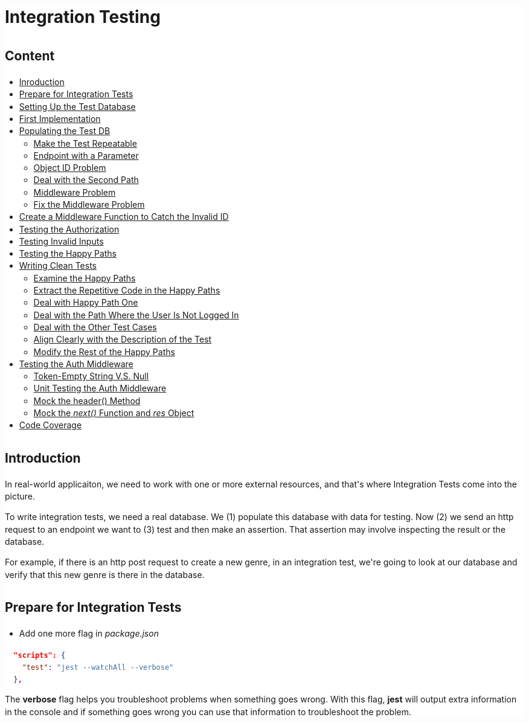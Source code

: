 # Integration Testing

## Content
- [Inroduction](#Introduction)
- [Prepare for Integration Tests](#Prepare-for-Integration-Tests)
- [Setting Up the Test Database](#Setting-Up-the-Test-Database)
- [First Implementation](#First-Implementation)
- [Populating the Test DB](#Populating-the-Test-DB)
  - [Make the Test Repeatable](#Make-the-Test-Repeatable)
  - [Endpoint with a Parameter](#Endpoint-with-a-Parameter)
  - [Object ID Problem](#Object-ID-Problem)
  - [Deal with the Second Path](#Deal-with-the-Second-Path)
  - [Middleware Problem](#Middleware-Problem)
  - [Fix the Middleware Problem](#Fix-the-Middleware-Problem)
- [Create a Middleware Function to Catch the Invalid ID](#Create-a-Middleware-Function-to-Catch-the-Invalid-ID)
- [Testing the Authorization](#Testing-the-Authorization)
- [Testing Invalid Inputs](#Testing-Invalid-Inputs)
- [Testing the Happy Paths](#Testing-the-Happy-Paths)
- [Writing Clean Tests](#Writing-Clean-Tests)
  - [Examine the Happy Paths](#Examine-the-Happy-Paths)
  - [Extract the Repetitive Code in the Happy Paths](#Extract-the-Repetitive-Code-in-the-Happy-Paths)
  - [Deal with Happy Path One](#Deal-with-Happy-Path-One)
  - [Deal with the Path Where the User Is Not Logged In](#Deal-with-the-Path-Where-the-User-Is-Not-Logged-In)
  - [Deal with the Other Test Cases](#Deal-with-the-Other-Test-Cases)
  - [Align Clearly with the Description of the Test](#Align-Clearly-with-the-Description-of-the-Test)
  - [Modify the Rest of the Happy Paths](#Modify-the-Rest-of-the-Happy-Paths)
- [Testing the Auth Middleware](#Testing-the-Auth-Middleware)
  - [Token-Empty String V.S. Null](#Token-Empty-String-V.S.-Null)
  - [Unit Testing the Auth Middleware](#Unit-Testing-the-Auth-Middleware)
  - [Mock the header() Method](#Mock-the-header()-Method)
  - [Mock the _next()_ Function and _res_ Object](#Mock-the-_next()_-Function-and-_res_-Object)
- [Code Coverage](#Code-Coverage)

## Introduction

In real-world applicaiton, we need to work with one or more external resources, and that's where Integration Tests come into the picture.

To write integration tests, we need a real database. We (1) populate this database with data for testing. Now (2) we send an http request to an endpoint we want to (3) test and then make an assertion. That assertion may involve inspecting the result or the database.

For example, if there is an http post request to create a new genre, in an integration test, we're going to look at our database and verify that this new genre is there in the database.

## Prepare for Integration Tests
- Add one more flag in _package.json_
```json
  "scripts": {
    "test": "jest --watchAll --verbose"
  },
```
The **verbose** flag helps you troubleshoot problems when something goes wrong. With this flag, **jest** will output extra information in the console and if something goes wrong you can use that information to troubleshoot the problem.
